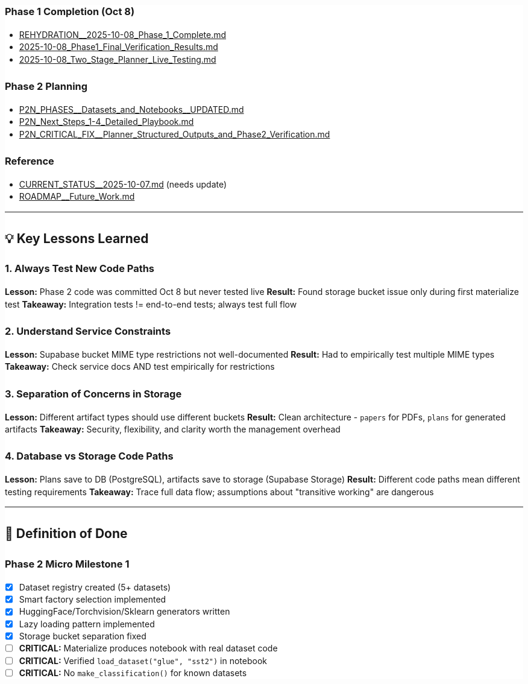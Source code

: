 ### **Phase 1 Completion (Oct 8)**
- [REHYDRATION__2025-10-08_Phase_1_Complete.md](REHYDRATION__2025-10-08_Phase_1_Complete.md)
- [2025-10-08_Phase1_Final_Verification_Results.md](Working_Logs/2025-10-08_Phase1_Final_Verification_Results.md)
- [2025-10-08_Two_Stage_Planner_Live_Testing.md](Working_Logs/2025-10-08_Two_Stage_Planner_Live_Testing.md)

### **Phase 2 Planning**
- [P2N_PHASES__Datasets_and_Notebooks__UPDATED.md](P2N_PHASES__Datasets_and_Notebooks__UPDATED.md)
- [P2N_Next_Steps_1-4_Detailed_Playbook.md](P2N_Next_Steps_1-4_Detailed_Playbook.md)
- [P2N_CRITICAL_FIX__Planner_Structured_Outputs_and_Phase2_Verification.md](Working_Logs/P2N_CRITICAL_FIX__Planner_Structured_Outputs_and_Phase2_Verification.md)

### **Reference**
- [CURRENT_STATUS__2025-10-07.md](CURRENT_STATUS__2025-10-07.md) (needs update)
- [ROADMAP__Future_Work.md](ROADMAP__Future_Work.md)

---

## 💡 Key Lessons Learned

### **1. Always Test New Code Paths**
**Lesson:** Phase 2 code was committed Oct 8 but never tested live
**Result:** Found storage bucket issue only during first materialize test
**Takeaway:** Integration tests != end-to-end tests; always test full flow

### **2. Understand Service Constraints**
**Lesson:** Supabase bucket MIME type restrictions not well-documented
**Result:** Had to empirically test multiple MIME types
**Takeaway:** Check service docs AND test empirically for restrictions

### **3. Separation of Concerns in Storage**
**Lesson:** Different artifact types should use different buckets
**Result:** Clean architecture - `papers` for PDFs, `plans` for generated artifacts
**Takeaway:** Security, flexibility, and clarity worth the management overhead

### **4. Database vs Storage Code Paths**
**Lesson:** Plans save to DB (PostgreSQL), artifacts save to storage (Supabase Storage)
**Result:** Different code paths mean different testing requirements
**Takeaway:** Trace full data flow; assumptions about "transitive working" are dangerous

---

## 🎯 Definition of Done

### **Phase 2 Micro Milestone 1**
- [x] Dataset registry created (5+ datasets)
- [x] Smart factory selection implemented
- [x] HuggingFace/Torchvision/Sklearn generators written
- [x] Lazy loading pattern implemented
- [x] Storage bucket separation fixed
- [ ] **CRITICAL:** Materialize produces notebook with real dataset code
- [ ] **CRITICAL:** Verified `load_dataset("glue", "sst2")` in notebook
- [ ] **CRITICAL:** No `make_classification()` for known datasets
